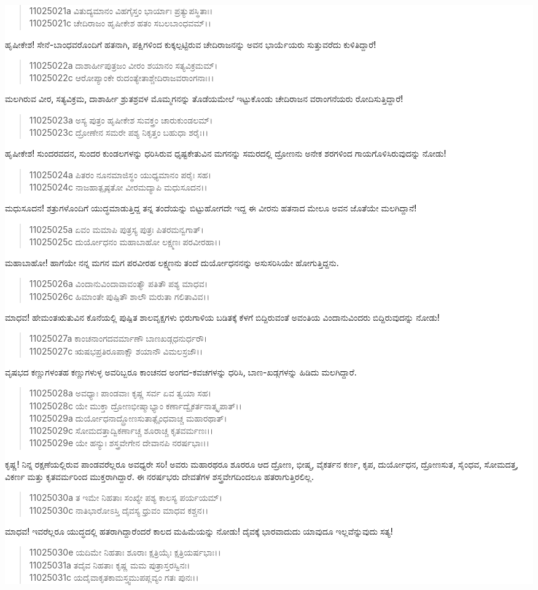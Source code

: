 > 11025021a ವಿತುದ್ಯಮಾನಂ ವಿಹಗೈಸ್ತಂ ಭಾರ್ಯಾಃ ಪ್ರತ್ಯುಪಸ್ಥಿತಾಃ।  
11025021c ಚೇದಿರಾಜಂ ಹೃಷೀಕೇಶ ಹತಂ ಸಬಲಬಾಂಧವಮ್।।

ಹೃಷೀಕೇಶ! ಸೇನೆ-ಬಾಂಧವರೊಂದಿಗೆ ಹತನಾಗಿ, ಪಕ್ಷಿಗಳಿಂದ ಕುಕ್ಕಲ್ಪಟ್ಟಿರುವ ಚೇದಿರಾಜನನ್ನು ಅವನ ಭಾರ್ಯೆಯರು ಸುತ್ತುವರೆದು ಕುಳಿತಿದ್ದಾರೆ!

> 11025022a ದಾಶಾರ್ಹೀಪುತ್ರಜಂ ವೀರಂ ಶಯಾನಂ ಸತ್ಯವಿಕ್ರಮಮ್।  
11025022c ಆರೋಪ್ಯಾಂಕೇ ರುದಂತ್ಯೇತಾಶ್ಚೇದಿರಾಜವರಾಂಗನಾಃ।।

ಮಲಗಿರುವ ವೀರ, ಸತ್ಯವಿಕ್ರಮ, ದಾಶಾರ್ಹೀ ಶ್ರುತಶ್ರವಳ ಮೊಮ್ಮಗನನ್ನು ತೊಡೆಯಮೇಲೆ ಇಟ್ಟುಕೊಂಡು ಚೇದಿರಾಜನ ವರಾಂಗನೆಯರು ರೋದಿಸುತ್ತಿದ್ದಾರೆ!

> 11025023a ಅಸ್ಯ ಪುತ್ರಂ ಹೃಷೀಕೇಶ ಸುವಕ್ತ್ರಂ ಚಾರುಕುಂಡಲಮ್।  
11025023c ದ್ರೋಣೇನ ಸಮರೇ ಪಶ್ಯ ನಿಕೃತ್ತಂ ಬಹುಧಾ ಶರೈಃ।।

ಹೃಷೀಕೇಶ! ಸುಂದರವದನ, ಸುಂದರ ಕುಂಡಲಗಳನ್ನು ಧರಿಸಿರುವ ಧೃಷ್ಟಕೇತುವಿನ ಮಗನನ್ನು ಸಮರದಲ್ಲಿ ದ್ರೋಣನು ಅನೇಕ ಶರಗಳಿಂದ ಗಾಯಗೊಳಿಸಿರುವುದನ್ನು ನೋಡು!

> 11025024a ಪಿತರಂ ನೂನಮಾಜಿಸ್ಥಂ ಯುಧ್ಯಮಾನಂ ಪರೈಃ ಸಹ।  
11025024c ನಾಜಹಾತ್ಪೃಷ್ಠತೋ ವೀರಮದ್ಯಾಪಿ ಮಧುಸೂದನ।।

ಮಧುಸೂದನ! ಶತ್ರುಗಳೊಂದಿಗೆ ಯುದ್ಧಮಾಡುತ್ತಿದ್ದ ತನ್ನ ತಂದೆಯನ್ನು ಬಿಟ್ಟುಹೋಗದೇ ಇದ್ದ ಈ ವೀರನು ಹತನಾದ ಮೇಲೂ ಅವನ ಜೊತೆಯೇ ಮಲಗಿದ್ದಾನೆ!

> 11025025a ಏವಂ ಮಮಾಪಿ ಪುತ್ರಸ್ಯ ಪುತ್ರಃ ಪಿತರಮನ್ವಗಾತ್।  
11025025c ದುರ್ಯೋಧನಂ ಮಹಾಬಾಹೋ ಲಕ್ಷ್ಮಣಃ ಪರವೀರಹಾ।।

ಮಹಾಬಾಹೋ! ಹಾಗೆಯೇ ನನ್ನ ಮಗನ ಮಗ ಪರವೀರಹ ಲಕ್ಷ್ಮಣನು ತಂದೆ ದುರ್ಯೋಧನನನ್ನು ಅಸುಸರಿಸಿಯೇ ಹೋಗುತ್ತಿದ್ದನು.

> 11025026a ವಿಂದಾನುವಿಂದಾವಾವಂತ್ಯೌ ಪತಿತೌ ಪಶ್ಯ ಮಾಧವ।  
11025026c ಹಿಮಾಂತೇ ಪುಷ್ಪಿತೌ ಶಾಲೌ ಮರುತಾ ಗಲಿತಾವಿವ।।

ಮಾಧವ! ಹೇಮಂತ‌ಋತುವಿನ ಕೊನೆಯಲ್ಲಿ ಪುಷ್ಪಿತ ಶಾಲವೃಕ್ಷಗಳು ಭಿರುಗಾಳಿಯ ಬಡಿತಕ್ಕೆ ಕೆಳಗೆ ಬಿದ್ದಿರುವಂತೆ ಅವಂತಿಯ ವಿಂದಾನುವಿಂದರು ಬಿದ್ದಿರುವುದನ್ನು ನೋಡು!

> 11025027a ಕಾಂಚನಾಂಗದವರ್ಮಾಣೌ ಬಾಣಖಡ್ಗಧನುರ್ಧರೌ।  
11025027c ಋಷಭಪ್ರತಿರೂಪಾಕ್ಷೌ ಶಯಾನೌ ವಿಮಲಸ್ರಜೌ।।

ವೃಷಭದ ಕಣ್ಣುಗಳಂತಹ ಕಣ್ಣುಗಳುಳ್ಳ ಅವರಿಬ್ಬರೂ ಕಾಂಚನದ ಅಂಗದ-ಕವಚಗಳನ್ನು ಧರಿಸಿ, ಬಾಣ-ಖಡ್ಗಗಳನ್ನು ಹಿಡಿದು ಮಲಗಿದ್ದಾರೆ.

> 11025028a ಅವಧ್ಯಾಃ ಪಾಂಡವಾಃ ಕೃಷ್ಣ ಸರ್ವ ಏವ ತ್ವಯಾ ಸಹ।  
11025028c ಯೇ ಮುಕ್ತಾ ದ್ರೋಣಭೀಷ್ಮಾಭ್ಯಾಂ ಕರ್ಣಾದ್ವೈಕರ್ತನಾತ್ಕೃಪಾತ್।।  
11025029a ದುರ್ಯೋಧನಾದ್ದ್ರೋಣಸುತಾತ್ಸೈಂಧವಾಚ್ಚ ಮಹಾರಥಾತ್।  
11025029c ಸೋಮದತ್ತಾದ್ವಿಕರ್ಣಾಚ್ಚ ಶೂರಾಚ್ಚ ಕೃತವರ್ಮಣಃ।।  
11025029e ಯೇ ಹನ್ಯುಃ ಶಸ್ತ್ರವೇಗೇನ ದೇವಾನಪಿ ನರರ್ಷಭಾಃ।।

ಕೃಷ್ಣ! ನಿನ್ನ ರಕ್ಷಣೆಯಲ್ಲಿರುವ ಪಾಂಡವರೆಲ್ಲರೂ ಅವಧ್ಯರೇ ಸರಿ! ಅವರು ಮಹಾರಥರೂ ಶೂರರೂ ಆದ ದ್ರೋಣ, ಭೀಷ್ಮ, ವೈಕರ್ತನ ಕರ್ಣ, ಕೃಪ, ದುರ್ಯೋಧನ, ದ್ರೋಣಸುತ, ಸೈಂಧವ, ಸೋಮದತ್ತ, ವಿಕರ್ಣ ಮತ್ತು ಕೃತವರ್ಮರಿಂದ ಮುಕ್ತರಾಗಿದ್ದಾರೆ. ಈ ನರರ್ಷಭರು ದೇವತೆಗಳ ಶಸ್ತ್ರವೇಗದಿಂದಲೂ ಹತರಾಗುತ್ತಿರಲಿಲ್ಲ.

> 11025030a ತ ಇಮೇ ನಿಹತಾಃ ಸಂಖ್ಯೇ ಪಶ್ಯ ಕಾಲಸ್ಯ ಪರ್ಯಯಮ್।  
11025030c ನಾತಿಭಾರೋಽಸ್ತಿ ದೈವಸ್ಯ ಧ್ರುವಂ ಮಾಧವ ಕಶ್ಚನ।।

ಮಾಧವ! ಇವರೆಲ್ಲರೂ ಯುದ್ಧದಲ್ಲಿ ಹತರಾಗಿದ್ದಾರೆಂದರೆ ಕಾಲದ ಮಹಿಮೆಯನ್ನು ನೋಡು! ದೈವಕ್ಕೆ ಭಾರವಾದುದು ಯಾವುದೂ ಇಲ್ಲವೆನ್ನುವುದು ಸತ್ಯ!

> 11025030e ಯದಿಮೇ ನಿಹತಾಃ ಶೂರಾಃ ಕ್ಷತ್ರಿಯೈಃ ಕ್ಷತ್ರಿಯರ್ಷಭಾಃ।।  
11025031a ತದೈವ ನಿಹತಾಃ ಕೃಷ್ಣ ಮಮ ಪುತ್ರಾಸ್ತರಸ್ವಿನಃ।  
11025031c ಯದೈವಾಕೃತಕಾಮಸ್ತ್ವಮುಪಪ್ಲವ್ಯಂ ಗತಃ ಪುನಃ।।
